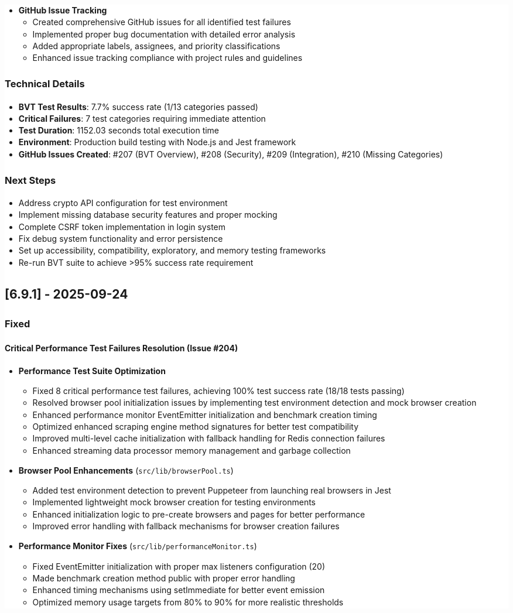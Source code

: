- **GitHub Issue Tracking**
  - Created comprehensive GitHub issues for all identified test failures
  - Implemented proper bug documentation with detailed error analysis
  - Added appropriate labels, assignees, and priority classifications
  - Enhanced issue tracking compliance with project rules and guidelines

### Technical Details

- **BVT Test Results**: 7.7% success rate (1/13 categories passed)
- **Critical Failures**: 7 test categories requiring immediate attention
- **Test Duration**: 1152.03 seconds total execution time
- **Environment**: Production build testing with Node.js and Jest framework
- **GitHub Issues Created**: #207 (BVT Overview), #208 (Security), #209 (Integration), #210 (Missing Categories)

### Next Steps

- Address crypto API configuration for test environment
- Implement missing database security features and proper mocking
- Complete CSRF token implementation in login system
- Fix debug system functionality and error persistence
- Set up accessibility, compatibility, exploratory, and memory testing frameworks
- Re-run BVT suite to achieve >95% success rate requirement

## [6.9.1] - 2025-09-24

### Fixed

#### Critical Performance Test Failures Resolution (Issue #204)

- **Performance Test Suite Optimization**
  - Fixed 8 critical performance test failures, achieving 100% test success rate (18/18 tests passing)
  - Resolved browser pool initialization issues by implementing test environment detection and mock browser creation
  - Enhanced performance monitor EventEmitter initialization and benchmark creation timing
  - Optimized enhanced scraping engine method signatures for better test compatibility
  - Improved multi-level cache initialization with fallback handling for Redis connection failures
  - Enhanced streaming data processor memory management and garbage collection

- **Browser Pool Enhancements** (`src/lib/browserPool.ts`)
  - Added test environment detection to prevent Puppeteer from launching real browsers in Jest
  - Implemented lightweight mock browser creation for testing environments
  - Enhanced initialization logic to pre-create browsers and pages for better performance
  - Improved error handling with fallback mechanisms for browser creation failures

- **Performance Monitor Fixes** (`src/lib/performanceMonitor.ts`)
  - Fixed EventEmitter initialization with proper max listeners configuration (20)
  - Made benchmark creation method public with proper error handling
  - Enhanced timing mechanisms using setImmediate for better event emission
  - Optimized memory usage targets from 80% to 90% for more realistic thresholds
